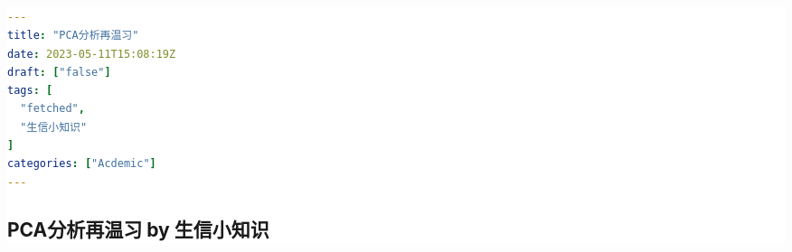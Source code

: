 ```yaml
---
title: "PCA分析再温习"
date: 2023-05-11T15:08:19Z
draft: ["false"]
tags: [
  "fetched",
  "生信小知识"
]
categories: ["Acdemic"]
---
```

PCA分析再温习 by 生信小知识
------